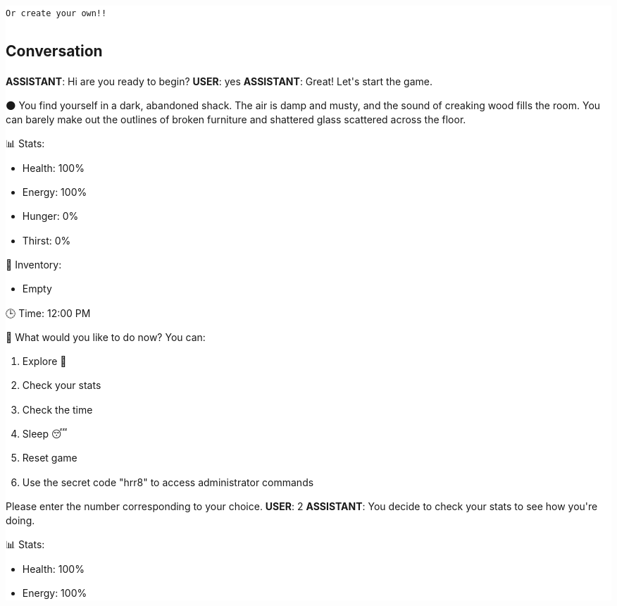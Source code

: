 ```
Or create your own!!
```

## Conversation

**ASSISTANT**: Hi are you ready to begin?
**USER**: yes
**ASSISTANT**: Great! Let's start the game. 



🌑 You find yourself in a dark, abandoned shack. The air is damp and musty, and the sound of creaking wood fills the room. You can barely make out the outlines of broken furniture and shattered glass scattered across the floor. 



📊 Stats:

- Health: 100%

- Energy: 100%

- Hunger: 0%

- Thirst: 0%



🎒 Inventory:

- Empty



🕒 Time: 12:00 PM



📜 What would you like to do now? You can:

1. Explore 🔎

2. Check your stats

3. Check the time

4. Sleep 😴

5. Reset game

6. Use the secret code "hrr8" to access administrator commands



Please enter the number corresponding to your choice.
**USER**: 2
**ASSISTANT**: You decide to check your stats to see how you're doing.



📊 Stats:

- Health: 100%

- Energy: 100%
